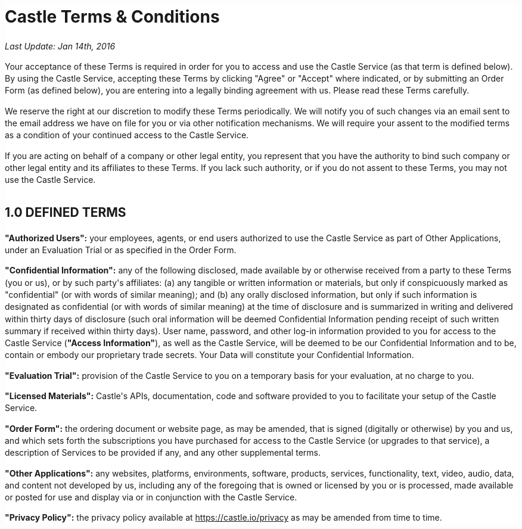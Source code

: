 # Castle Terms & Conditions

_Last Update: Jan 14th, 2016_

Your acceptance of these Terms is required in order for you to access and use the Castle Service (as that term is defined below). By using the Castle Service, accepting these Terms by clicking "Agree" or "Accept" where indicated, or by submitting an Order Form (as defined below), you are entering into a legally binding agreement with us. Please read these Terms carefully.

We reserve the right at our discretion to modify these Terms periodically. We will notify you of such changes via an email sent to the email address we have on file for you or via other notification mechanisms. We will require your assent to the modified terms as a condition of your continued access to the Castle Service.

If you are acting on behalf of a company or other legal entity, you represent that you have the authority to bind such company or other legal entity and its affiliates to these Terms. If you lack such authority, or if you do not assent to these Terms, you may not use the Castle Service.



## 1.0 DEFINED TERMS

**"Authorized Users":** your employees, agents, or end users authorized to use the Castle Service as part of Other Applications, under an Evaluation Trial or as specified in the Order Form.

**"Confidential Information":** any of the following disclosed, made available by or otherwise received from a party to these Terms (you or us), or by such party's affiliates: (a) any tangible or written information or materials, but only if conspicuously marked as "confidential" (or with words of similar meaning); and (b) any orally disclosed information, but only if such information is designated as confidential (or with words of similar meaning) at the time of disclosure and is summarized in writing and delivered within thirty days of disclosure (such oral information will be deemed Confidential Information pending receipt of such written summary if received within thirty days). User name, password, and other log-in information provided to you for access to the Castle Service (**"Access Information"**), as well as the Castle Service, will be deemed to be our Confidential Information and to be, contain or embody our proprietary trade secrets. Your Data will constitute your Confidential Information.

**"Evaluation Trial":** provision of the Castle Service to you on a temporary basis for your evaluation, at no charge to you.

**"Licensed Materials":** Castle's APIs, documentation, code and software provided to you to facilitate your setup of the Castle Service.

**"Order Form":** the ordering document or website page, as may be amended, that is signed (digitally or otherwise) by you and us, and which sets forth the subscriptions you have purchased for access to the Castle Service (or upgrades to that service), a description of Services to be provided if any, and any other supplemental terms.

**"Other Applications":** any websites, platforms, environments, software, products, services, functionality, text, video, audio, data, and content not developed by us, including any of the foregoing that is owned or licensed by you or is processed, made available or posted for use and display via or in conjunction with the Castle Service.

**"Privacy Policy":** the privacy policy available at https://castle.io/privacy as may be amended from time to time.
